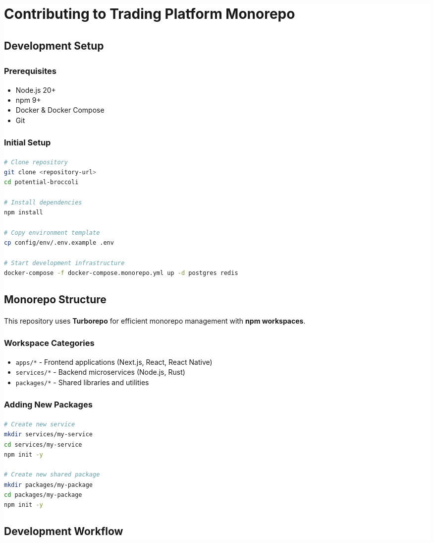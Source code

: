 # Contributing to Trading Platform Monorepo

## Development Setup

### Prerequisites
- Node.js 20+
- npm 9+
- Docker & Docker Compose
- Git

### Initial Setup
```bash
# Clone repository
git clone <repository-url>
cd potential-broccoli

# Install dependencies
npm install

# Copy environment template
cp config/env/.env.example .env

# Start development infrastructure
docker-compose -f docker-compose.monorepo.yml up -d postgres redis
```

## Monorepo Structure

This repository uses **Turborepo** for efficient monorepo management with **npm workspaces**.

### Workspace Categories
- `apps/*` - Frontend applications (Next.js, React, React Native)
- `services/*` - Backend microservices (Node.js, Rust)  
- `packages/*` - Shared libraries and utilities

### Adding New Packages
```bash
# Create new service
mkdir services/my-service
cd services/my-service
npm init -y

# Create new shared package  
mkdir packages/my-package
cd packages/my-package
npm init -y
```

## Development Workflow
